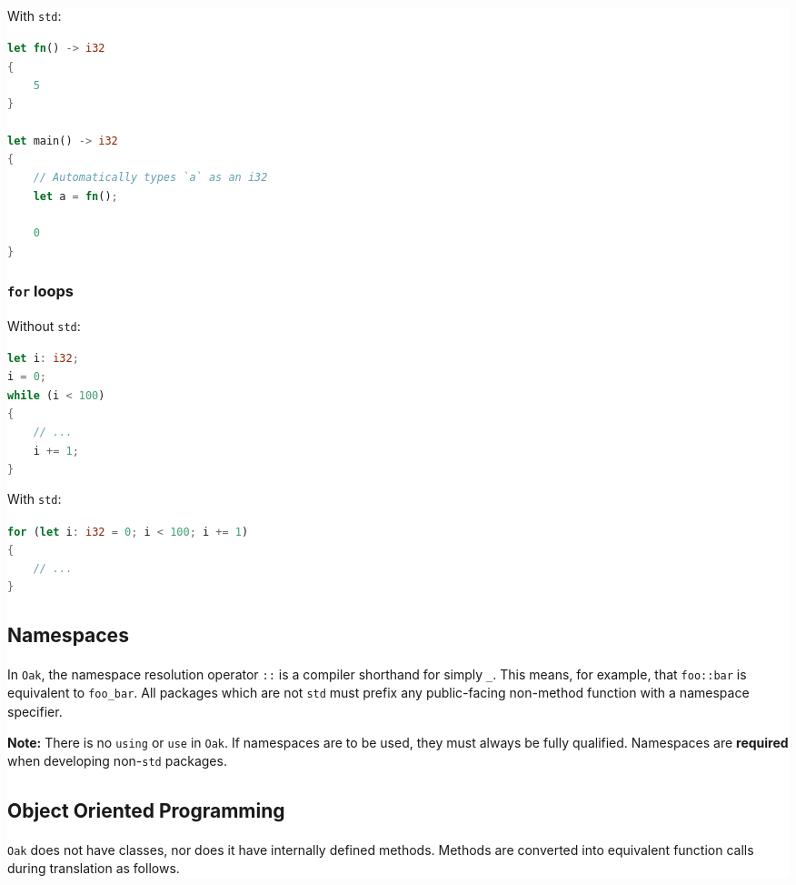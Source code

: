 With `std`:
```rust
let fn() -> i32
{
    5
}

let main() -> i32
{
    // Automatically types `a` as an i32
    let a = fn();

    0
}
```

### `for` loops

Without `std`:
```rust
let i: i32;
i = 0;
while (i < 100)
{
    // ...
    i += 1;
}
```

With `std`:
```rust
for (let i: i32 = 0; i < 100; i += 1)
{
    // ...
}
```

## Namespaces

In `Oak`, the namespace resolution operator `::` is a compiler
shorthand for simply `_`. This means, for example, that
`foo::bar` is equivalent to `foo_bar`. All packages which are
not `std` must prefix any public-facing non-method function with
a namespace specifier.

**Note:** There is no `using` or `use` in `Oak`. If namespaces
are to be used, they must always be fully qualified. Namespaces
are **required** when developing non-`std` packages.

## Object Oriented Programming

`Oak` does not have classes, nor does it have internally defined
methods. Methods are converted into equivalent function calls
during translation as follows.
